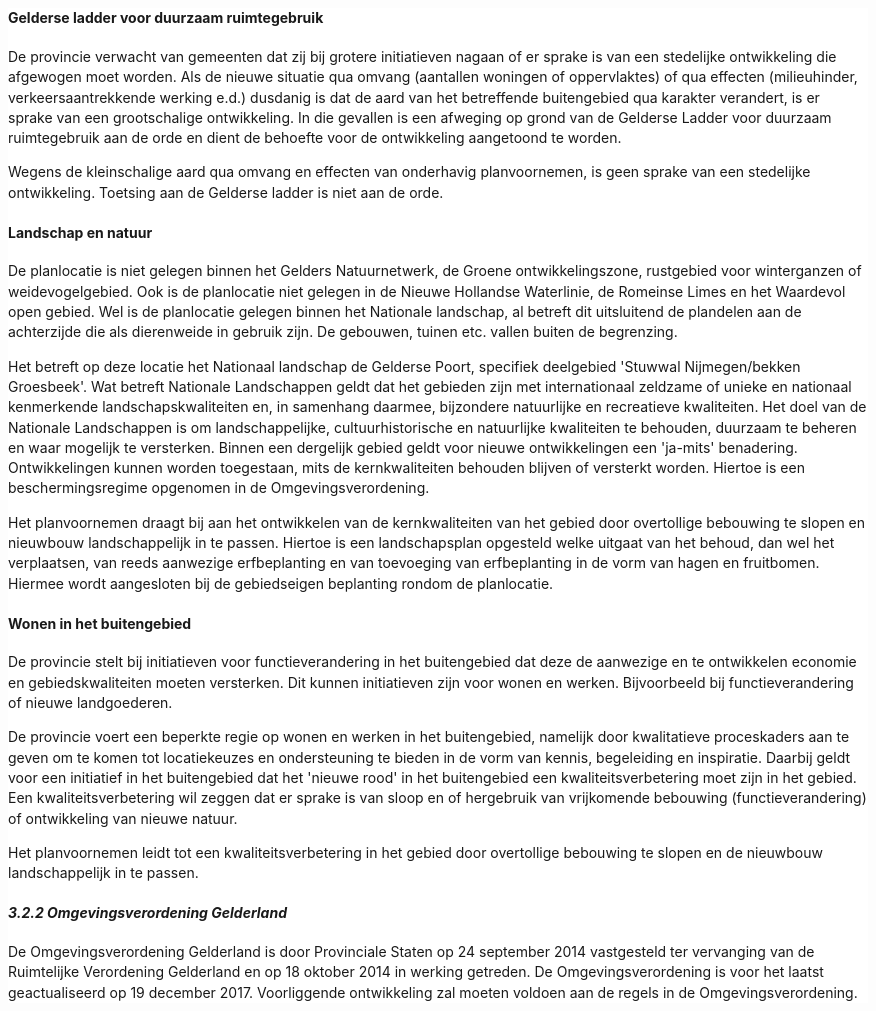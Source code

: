 #### Gelderse ladder voor duurzaam ruimtegebruik

De provincie verwacht van gemeenten dat zij bij grotere initiatieven nagaan of er sprake is van een stedelijke ontwikkeling die afgewogen moet worden. Als de nieuwe situatie qua omvang (aantallen woningen of oppervlaktes) of qua effecten (milieuhinder, verkeersaantrekkende werking e.d.) dusdanig is dat de aard van het betreffende buitengebied qua karakter verandert, is er sprake van een grootschalige ontwikkeling. In die gevallen is een afweging op grond van de Gelderse Ladder voor duurzaam ruimtegebruik aan de orde en dient de behoefte voor de ontwikkeling aangetoond te worden.

Wegens de kleinschalige aard qua omvang en effecten van onderhavig planvoornemen, is geen sprake van een stedelijke ontwikkeling. Toetsing aan de Gelderse ladder is niet aan de orde.

#### Landschap en natuur

De planlocatie is niet gelegen binnen het Gelders Natuurnetwerk, de Groene ontwikkelingszone, rustgebied voor winterganzen of weidevogelgebied. Ook is de planlocatie niet gelegen in de Nieuwe Hollandse Waterlinie, de Romeinse Limes en het Waardevol open gebied. Wel is de planlocatie gelegen binnen het Nationale landschap, al betreft dit uitsluitend de plandelen aan de achterzijde die als dierenweide in gebruik zijn. De gebouwen, tuinen etc. vallen buiten de begrenzing.

Het betreft op deze locatie het Nationaal landschap de Gelderse Poort, specifiek deelgebied 'Stuwwal Nijmegen/bekken Groesbeek'. Wat betreft Nationale Landschappen geldt dat het gebieden zijn met internationaal zeldzame of unieke en nationaal kenmerkende landschapskwaliteiten en, in samenhang daarmee, bijzondere natuurlijke en recreatieve kwaliteiten. Het doel van de Nationale Landschappen is om landschappelijke, cultuurhistorische en natuurlijke kwaliteiten te behouden, duurzaam te beheren en waar mogelijk te versterken. Binnen een dergelijk gebied geldt voor nieuwe ontwikkelingen een 'ja-mits' benadering. Ontwikkelingen kunnen worden toegestaan, mits de kernkwaliteiten behouden blijven of versterkt worden. Hiertoe is een beschermingsregime opgenomen in de Omgevingsverordening.

Het planvoornemen draagt bij aan het ontwikkelen van de kernkwaliteiten van het gebied door overtollige bebouwing te slopen en nieuwbouw landschappelijk in te passen. Hiertoe is een landschapsplan opgesteld welke uitgaat van het behoud, dan wel het verplaatsen, van reeds aanwezige erfbeplanting en van toevoeging van erfbeplanting in de vorm van hagen en fruitbomen. Hiermee wordt aangesloten bij de gebiedseigen beplanting rondom de planlocatie.

#### Wonen in het buitengebied

De provincie stelt bij initiatieven voor functieverandering in het buitengebied dat deze de aanwezige en te ontwikkelen economie en gebiedskwaliteiten moeten versterken. Dit kunnen initiatieven zijn voor wonen en werken. Bijvoorbeeld bij functieverandering of nieuwe landgoederen.

De provincie voert een beperkte regie op wonen en werken in het buitengebied, namelijk door kwalitatieve proceskaders aan te geven om te komen tot locatiekeuzes en ondersteuning te bieden in de vorm van kennis, begeleiding en inspiratie. Daarbij geldt voor een initiatief in het buitengebied dat het 'nieuwe rood' in het buitengebied een kwaliteitsverbetering moet zijn in het gebied. Een kwaliteitsverbetering wil zeggen dat er sprake is van sloop en of hergebruik van vrijkomende bebouwing (functieverandering) of ontwikkeling van nieuwe natuur.

Het planvoornemen leidt tot een kwaliteitsverbetering in het gebied door overtollige bebouwing te slopen en de nieuwbouw landschappelijk in te passen.

#### *3.2.2 Omgevingsverordening Gelderland*

De Omgevingsverordening Gelderland is door Provinciale Staten op 24 september 2014 vastgesteld ter vervanging van de Ruimtelijke Verordening Gelderland en op 18 oktober 2014 in werking getreden. De Omgevingsverordening is voor het laatst geactualiseerd op 19 december 2017. Voorliggende ontwikkeling zal moeten voldoen aan de regels in de Omgevingsverordening.
